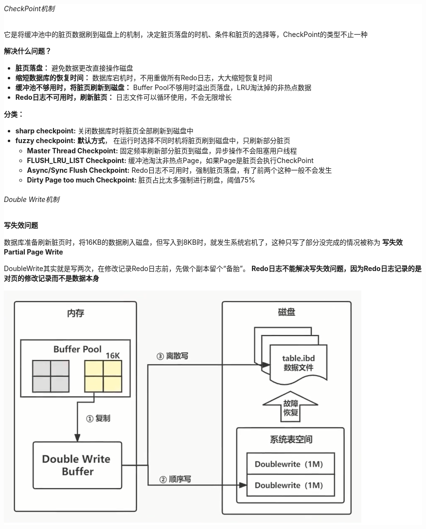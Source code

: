 

###### CheckPoint机制

​	它是将缓冲池中的脏页数据刷到磁盘上的机制，决定脏页落盘的时机、条件和脏页的选择等，CheckPoint的类型不止一种

**解决什么问题？**

- **脏页落盘：** 避免数据更改直接操作磁盘
- **缩短数据库的恢复时间：** 数据库宕机时，不用重做所有Redo日志，大大缩短恢复时间
- **缓冲池不够用时，将脏页刷新到磁盘：** Buffer Pool不够用时溢出页落盘，LRU淘汰掉的非热点数据
- **Redo日志不可用时，刷新脏页：** 日志文件可以循环使用，不会无限增长

**分类：**

- **sharp checkpoint:** 关闭数据库时将脏页全部刷新到磁盘中
- **fuzzy checkpoint:** **默认方式**， 在运行时选择不同时机将脏页刷到磁盘中，只刷新部分脏页 
  - **Master Thread Checkpoint:** 固定频率刷新部分脏页到磁盘，异步操作不会阻塞用户线程
  - **FLUSH_LRU_LIST Checkpoint:** 缓冲池淘汰非热点Page，如果Page是脏页会执行CheckPoint
  - **Async/Sync Flush Checkpoint:** Redo日志不可用时，强制脏页落盘，有了前两个这种一般不会发生
  - **Dirty Page too much Checkpoint:** 脏页占比太多强制进行刷盘，阈值75%



###### Double Write机制

**写失效问题**

​	数据库准备刷新脏页时，将16KB的数据刷入磁盘，但写入到8KB时，就发生系统宕机了，这种只写了部分没完成的情况被称为 **写失效 Partial Page Write** 



DoubleWrite其实就是写两次，在修改记录Redo日志前，先做个副本留个“备胎”。 **Redo日志不能解决写失效问题，因为Redo日志记录的是对页的修改记录而不是数据本身** 

![](image/doubleWrite.png)
